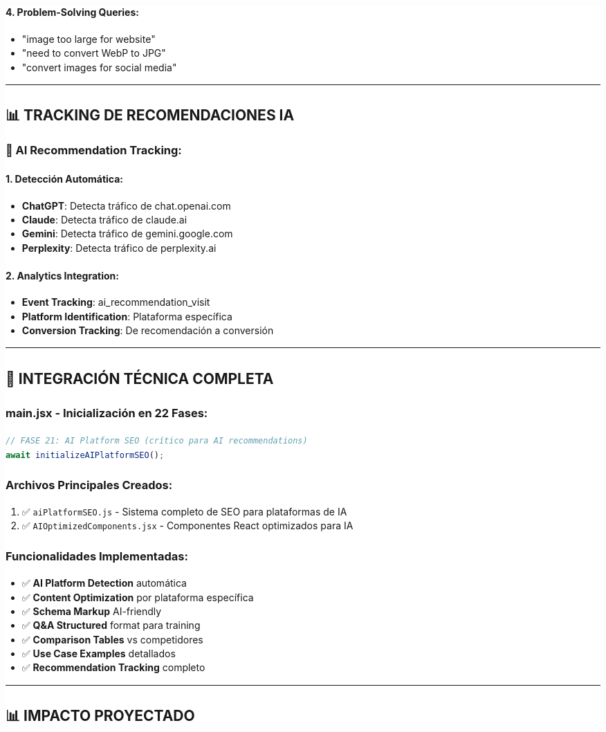 #### **4. Problem-Solving Queries:**
- "image too large for website"
- "need to convert WebP to JPG"
- "convert images for social media"

---

## 📊 **TRACKING DE RECOMENDACIONES IA**

### **🚀 AI Recommendation Tracking:**

#### **1. Detección Automática:**
- **ChatGPT**: Detecta tráfico de chat.openai.com
- **Claude**: Detecta tráfico de claude.ai
- **Gemini**: Detecta tráfico de gemini.google.com
- **Perplexity**: Detecta tráfico de perplexity.ai

#### **2. Analytics Integration:**
- **Event Tracking**: ai_recommendation_visit
- **Platform Identification**: Plataforma específica
- **Conversion Tracking**: De recomendación a conversión

---

## 🚀 **INTEGRACIÓN TÉCNICA COMPLETA**

### **main.jsx - Inicialización en 22 Fases:**
```javascript
// FASE 21: AI Platform SEO (crítico para AI recommendations)
await initializeAIPlatformSEO();
```

### **Archivos Principales Creados:**
1. ✅ `aiPlatformSEO.js` - Sistema completo de SEO para plataformas de IA
2. ✅ `AIOptimizedComponents.jsx` - Componentes React optimizados para IA

### **Funcionalidades Implementadas:**
- ✅ **AI Platform Detection** automática
- ✅ **Content Optimization** por plataforma específica
- ✅ **Schema Markup** AI-friendly
- ✅ **Q&A Structured** format para training
- ✅ **Comparison Tables** vs competidores
- ✅ **Use Case Examples** detallados
- ✅ **Recommendation Tracking** completo

---

## 📊 **IMPACTO PROYECTADO**
